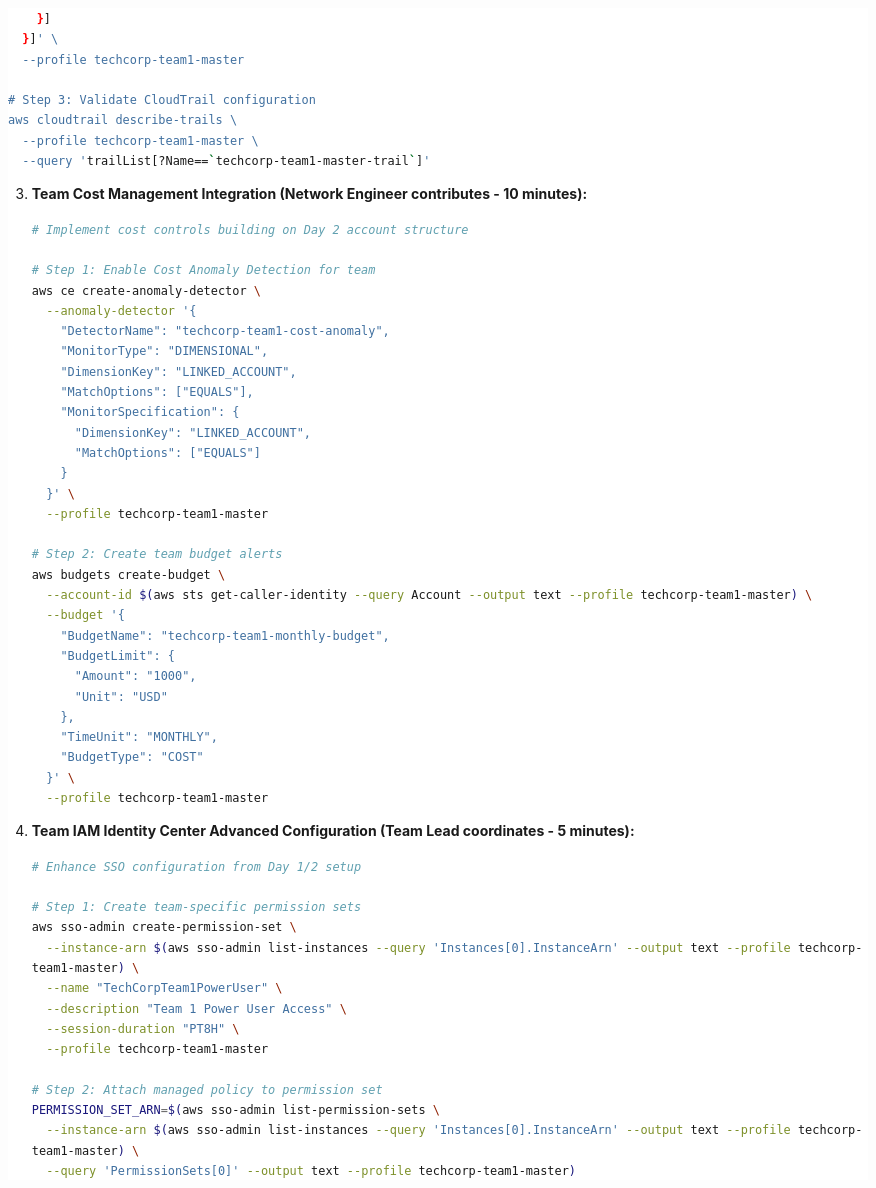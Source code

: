    ```bash
       }]
     }]' \
     --profile techcorp-team1-master

   # Step 3: Validate CloudTrail configuration
   aws cloudtrail describe-trails \
     --profile techcorp-team1-master \
     --query 'trailList[?Name==`techcorp-team1-master-trail`]'
   ```

3. **Team Cost Management Integration (Network Engineer contributes - 10 minutes):**

   ```bash
   # Implement cost controls building on Day 2 account structure

   # Step 1: Enable Cost Anomaly Detection for team
   aws ce create-anomaly-detector \
     --anomaly-detector '{
       "DetectorName": "techcorp-team1-cost-anomaly",
       "MonitorType": "DIMENSIONAL",
       "DimensionKey": "LINKED_ACCOUNT",
       "MatchOptions": ["EQUALS"],
       "MonitorSpecification": {
         "DimensionKey": "LINKED_ACCOUNT",
         "MatchOptions": ["EQUALS"]
       }
     }' \
     --profile techcorp-team1-master

   # Step 2: Create team budget alerts
   aws budgets create-budget \
     --account-id $(aws sts get-caller-identity --query Account --output text --profile techcorp-team1-master) \
     --budget '{
       "BudgetName": "techcorp-team1-monthly-budget",
       "BudgetLimit": {
         "Amount": "1000",
         "Unit": "USD"
       },
       "TimeUnit": "MONTHLY",
       "BudgetType": "COST"
     }' \
     --profile techcorp-team1-master
   ```

4. **Team IAM Identity Center Advanced Configuration (Team Lead coordinates - 5 minutes):**

   ```bash
   # Enhance SSO configuration from Day 1/2 setup

   # Step 1: Create team-specific permission sets
   aws sso-admin create-permission-set \
     --instance-arn $(aws sso-admin list-instances --query 'Instances[0].InstanceArn' --output text --profile techcorp-team1-master) \
     --name "TechCorpTeam1PowerUser" \
     --description "Team 1 Power User Access" \
     --session-duration "PT8H" \
     --profile techcorp-team1-master

   # Step 2: Attach managed policy to permission set
   PERMISSION_SET_ARN=$(aws sso-admin list-permission-sets \
     --instance-arn $(aws sso-admin list-instances --query 'Instances[0].InstanceArn' --output text --profile techcorp-team1-master) \
     --query 'PermissionSets[0]' --output text --profile techcorp-team1-master)

   ```